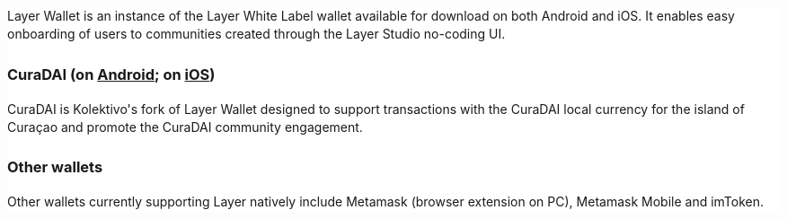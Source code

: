 Layer Wallet is an instance of the Layer White Label wallet available for download on both Android and iOS. It enables easy onboarding of users to communities created through the Layer Studio no-coding UI.

### CuraDAI \(on [Android](https://play.google.com/store/apps/details?id=io.fuse.curadai&hl=en&gl=US); on [iOS](https://apps.apple.com/fr/app/curadai/id1553242607)\)

CuraDAI is Kolektivo's fork of Layer Wallet designed to support transactions with the CuraDAI local currency for the island of Curaçao and promote the CuraDAI community engagement. 

### Other wallets 

Other wallets currently supporting Layer natively include Metamask \(browser extension on PC\), Metamask Mobile and imToken.  










